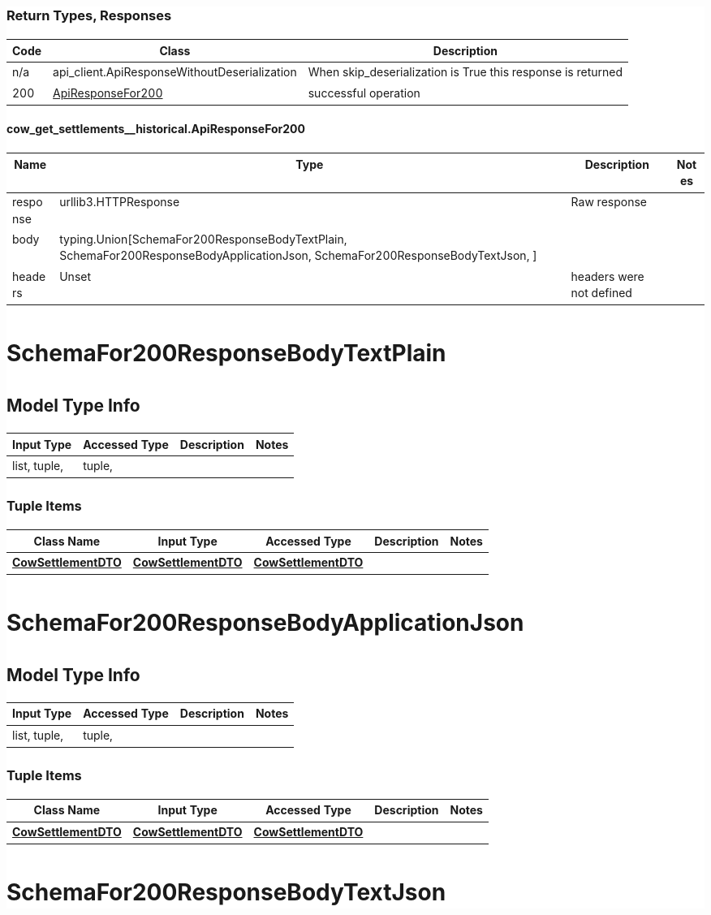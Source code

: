 ### Return Types, Responses

Code | Class | Description
------------- | ------------- | -------------
n/a | api_client.ApiResponseWithoutDeserialization | When skip_deserialization is True this response is returned
200 | [ApiResponseFor200](#cow_get_settlements__historical.ApiResponseFor200) | successful operation

#### cow_get_settlements__historical.ApiResponseFor200
Name | Type | Description  | Notes
------------- | ------------- | ------------- | -------------
response | urllib3.HTTPResponse | Raw response |
body | typing.Union[SchemaFor200ResponseBodyTextPlain, SchemaFor200ResponseBodyApplicationJson, SchemaFor200ResponseBodyTextJson, ] |  |
headers | Unset | headers were not defined |

# SchemaFor200ResponseBodyTextPlain

## Model Type Info
Input Type | Accessed Type | Description | Notes
------------ | ------------- | ------------- | -------------
list, tuple,  | tuple,  |  | 

### Tuple Items
Class Name | Input Type | Accessed Type | Description | Notes
------------- | ------------- | ------------- | ------------- | -------------
[**CowSettlementDTO**]({{complexTypePrefix}}CowSettlementDTO.md) | [**CowSettlementDTO**]({{complexTypePrefix}}CowSettlementDTO.md) | [**CowSettlementDTO**]({{complexTypePrefix}}CowSettlementDTO.md) |  | 

# SchemaFor200ResponseBodyApplicationJson

## Model Type Info
Input Type | Accessed Type | Description | Notes
------------ | ------------- | ------------- | -------------
list, tuple,  | tuple,  |  | 

### Tuple Items
Class Name | Input Type | Accessed Type | Description | Notes
------------- | ------------- | ------------- | ------------- | -------------
[**CowSettlementDTO**]({{complexTypePrefix}}CowSettlementDTO.md) | [**CowSettlementDTO**]({{complexTypePrefix}}CowSettlementDTO.md) | [**CowSettlementDTO**]({{complexTypePrefix}}CowSettlementDTO.md) |  | 

# SchemaFor200ResponseBodyTextJson
